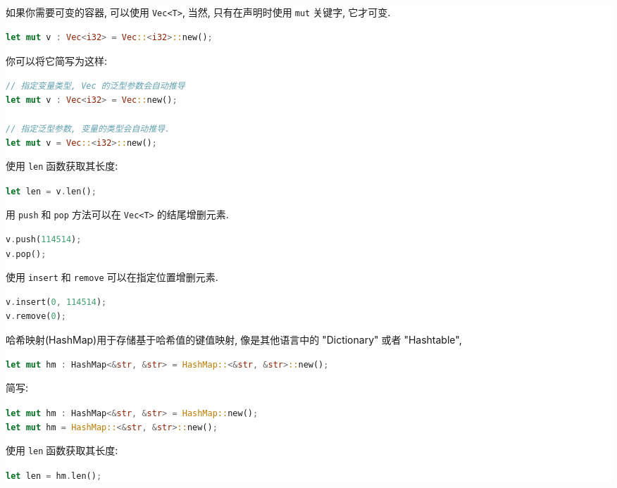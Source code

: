 
如果你需要可变的容器, 可以使用 `Vec<T>`, 当然, 只有在声明时使用 `mut` 关键字, 它才可变.


```rust
let mut v : Vec<i32> = Vec::<i32>::new();
```


你可以将它简写为这样:


```rust
// 指定变量类型, Vec 的泛型参数会自动推导
let mut v : Vec<i32> = Vec::new();

// 指定泛型参数, 变量的类型会自动推导.
let mut v = Vec::<i32>::new();
```


使用 `len` 函数获取其长度:


```rust
let len = v.len();
```


用 `push` 和 `pop` 方法可以在 `Vec<T>` 的结尾增删元素.


```rust
v.push(114514);
v.pop();
```


使用 `insert` 和 `remove` 可以在指定位置增删元素.


```rust
v.insert(0, 114514);
v.remove(0);
```


哈希映射(HashMap)用于存储基于哈希值的键值映射, 像是其他语言中的 "Dictionary" 或者 "Hashtable",


```rust
let mut hm : HashMap<&str, &str> = HashMap::<&str, &str>::new();
```


简写:


```rust
let mut hm : HashMap<&str, &str> = HashMap::new();
let mut hm = HashMap::<&str, &str>::new();
```


使用 `len` 函数获取其长度:


```rust
let len = hm.len();
```
